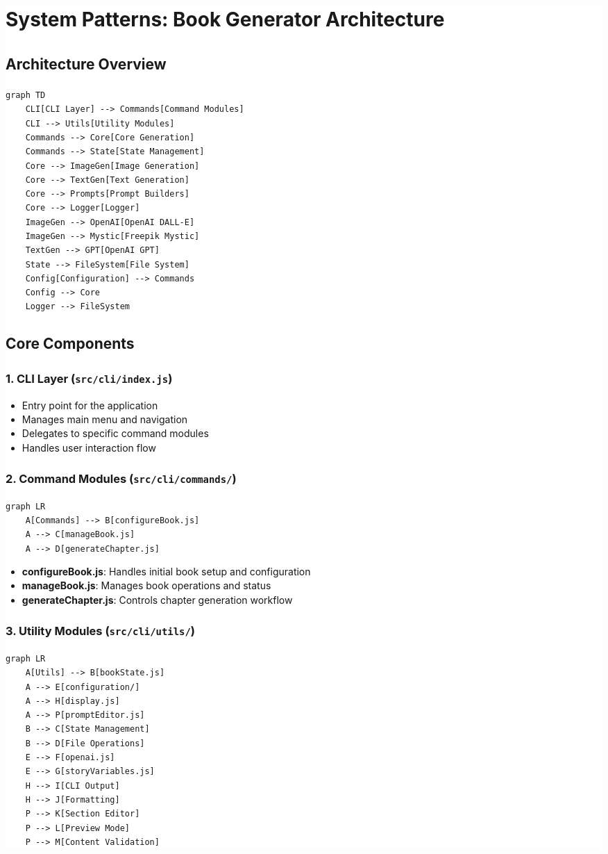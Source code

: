 # System Patterns: Book Generator Architecture

## Architecture Overview

```mermaid
graph TD
    CLI[CLI Layer] --> Commands[Command Modules]
    CLI --> Utils[Utility Modules]
    Commands --> Core[Core Generation]
    Commands --> State[State Management]
    Core --> ImageGen[Image Generation]
    Core --> TextGen[Text Generation]
    Core --> Prompts[Prompt Builders]
    Core --> Logger[Logger]
    ImageGen --> OpenAI[OpenAI DALL-E]
    ImageGen --> Mystic[Freepik Mystic]
    TextGen --> GPT[OpenAI GPT]
    State --> FileSystem[File System]
    Config[Configuration] --> Commands
    Config --> Core
    Logger --> FileSystem
```

## Core Components

### 1. CLI Layer (`src/cli/index.js`)

- Entry point for the application
- Manages main menu and navigation
- Delegates to specific command modules
- Handles user interaction flow

### 2. Command Modules (`src/cli/commands/`)

```mermaid
graph LR
    A[Commands] --> B[configureBook.js]
    A --> C[manageBook.js]
    A --> D[generateChapter.js]
```

- **configureBook.js**: Handles initial book setup and configuration
- **manageBook.js**: Manages book operations and status
- **generateChapter.js**: Controls chapter generation workflow

### 3. Utility Modules (`src/cli/utils/`)

```mermaid
graph LR
    A[Utils] --> B[bookState.js]
    A --> E[configuration/]
    A --> H[display.js]
    A --> P[promptEditor.js]
    B --> C[State Management]
    B --> D[File Operations]
    E --> F[openai.js]
    E --> G[storyVariables.js]
    H --> I[CLI Output]
    H --> J[Formatting]
    P --> K[Section Editor]
    P --> L[Preview Mode]
    P --> M[Content Validation]
```
